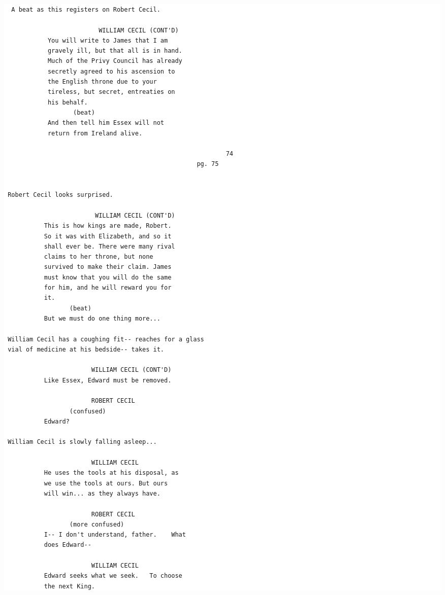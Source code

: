       A beat as this registers on Robert Cecil.

                              WILLIAM CECIL (CONT'D)
                You will write to James that I am
                gravely ill, but that all is in hand.
                Much of the Privy Council has already
                secretly agreed to his ascension to
                the English throne due to your
                tireless, but secret, entreaties on
                his behalf.
                       (beat)
                And then tell him Essex will not
                return from Ireland alive.

                                                                 74
                                                         pg. 75


     Robert Cecil looks surprised.

                             WILLIAM CECIL (CONT'D)
               This is how kings are made, Robert.
               So it was with Elizabeth, and so it
               shall ever be. There were many rival
               claims to her throne, but none
               survived to make their claim. James
               must know that you will do the same
               for him, and he will reward you for
               it.
                      (beat)
               But we must do one thing more...

     William Cecil has a coughing fit-- reaches for a glass
     vial of medicine at his bedside-- takes it.

                            WILLIAM CECIL (CONT'D)
               Like Essex, Edward must be removed.

                            ROBERT CECIL
                      (confused)
               Edward?

     William Cecil is slowly falling asleep...

                            WILLIAM CECIL
               He uses the tools at his disposal, as
               we use the tools at ours. But ours
               will win... as they always have.

                            ROBERT CECIL
                      (more confused)
               I-- I don't understand, father.    What
               does Edward--

                            WILLIAM CECIL
               Edward seeks what we seek.   To choose
               the next King.
